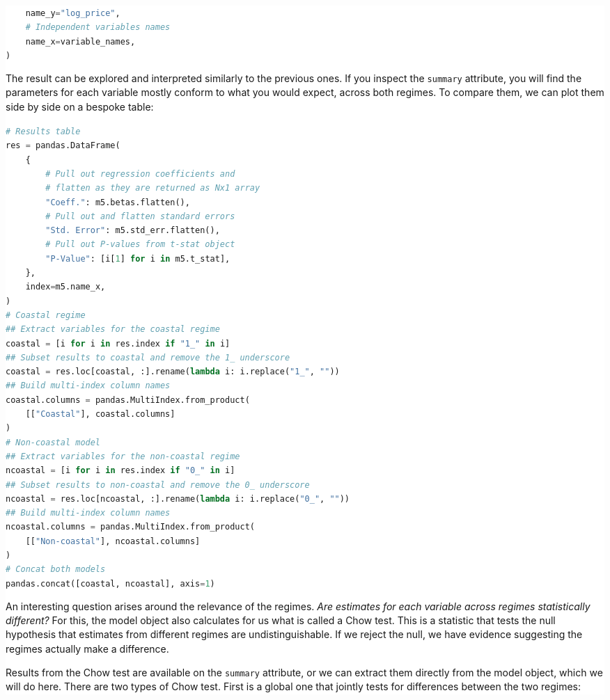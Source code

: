 ```python
    name_y="log_price",
    # Independent variables names
    name_x=variable_names,
)
```

The result can be explored and interpreted similarly to the previous ones. If you inspect the `summary` attribute, you will find the parameters for each variable mostly conform to what you would expect, across both regimes. To compare them, we can plot them side by side on a bespoke table:

```python
# Results table
res = pandas.DataFrame(
    {
        # Pull out regression coefficients and
        # flatten as they are returned as Nx1 array
        "Coeff.": m5.betas.flatten(),
        # Pull out and flatten standard errors
        "Std. Error": m5.std_err.flatten(),
        # Pull out P-values from t-stat object
        "P-Value": [i[1] for i in m5.t_stat],
    },
    index=m5.name_x,
)
# Coastal regime
## Extract variables for the coastal regime
coastal = [i for i in res.index if "1_" in i]
## Subset results to coastal and remove the 1_ underscore
coastal = res.loc[coastal, :].rename(lambda i: i.replace("1_", ""))
## Build multi-index column names
coastal.columns = pandas.MultiIndex.from_product(
    [["Coastal"], coastal.columns]
)
# Non-coastal model
## Extract variables for the non-coastal regime
ncoastal = [i for i in res.index if "0_" in i]
## Subset results to non-coastal and remove the 0_ underscore
ncoastal = res.loc[ncoastal, :].rename(lambda i: i.replace("0_", ""))
## Build multi-index column names
ncoastal.columns = pandas.MultiIndex.from_product(
    [["Non-coastal"], ncoastal.columns]
)
# Concat both models
pandas.concat([coastal, ncoastal], axis=1)
```

An interesting question arises around the relevance of the regimes. *Are estimates for each variable across regimes statistically different?* For this, the model object also calculates for us what is called a Chow test. This is a statistic that tests the null hypothesis that estimates from different regimes are undistinguishable. If we reject the null, we have evidence suggesting the regimes actually make a difference.

Results from the Chow test are available on the `summary` attribute, or we can extract them directly from the model object, which we will do here. There are two types of Chow test. First is a global one that jointly tests for differences between the two regimes:


[^elast]: Since we use the log price as the dependent variable, our